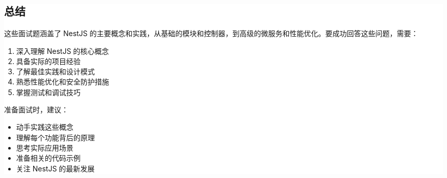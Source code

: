 ```typescript
```

## 总结

这些面试题涵盖了 NestJS 的主要概念和实践，从基础的模块和控制器，到高级的微服务和性能优化。要成功回答这些问题，需要：

1. 深入理解 NestJS 的核心概念
2. 具备实际的项目经验
3. 了解最佳实践和设计模式
4. 熟悉性能优化和安全防护措施
5. 掌握测试和调试技巧

准备面试时，建议：

- 动手实践这些概念
- 理解每个功能背后的原理
- 思考实际应用场景
- 准备相关的代码示例
- 关注 NestJS 的最新发展
